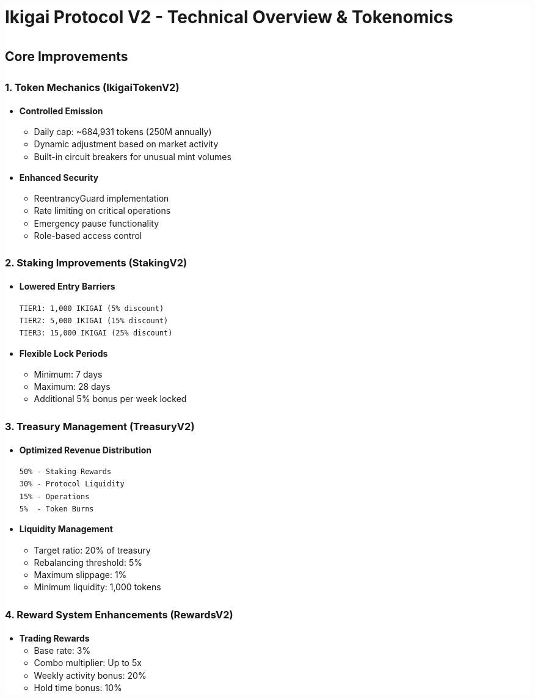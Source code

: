 # Ikigai Protocol V2 - Technical Overview & Tokenomics

## Core Improvements

### 1. Token Mechanics (IkigaiTokenV2)
- **Controlled Emission**
  - Daily cap: ~684,931 tokens (250M annually)
  - Dynamic adjustment based on market activity
  - Built-in circuit breakers for unusual mint volumes

- **Enhanced Security**
  - ReentrancyGuard implementation
  - Rate limiting on critical operations
  - Emergency pause functionality
  - Role-based access control

### 2. Staking Improvements (StakingV2)
- **Lowered Entry Barriers**
  ```
  TIER1: 1,000 IKIGAI (5% discount)
  TIER2: 5,000 IKIGAI (15% discount)
  TIER3: 15,000 IKIGAI (25% discount)
  ```

- **Flexible Lock Periods**
  - Minimum: 7 days
  - Maximum: 28 days
  - Additional 5% bonus per week locked

### 3. Treasury Management (TreasuryV2)
- **Optimized Revenue Distribution**
  ```
  50% - Staking Rewards
  30% - Protocol Liquidity
  15% - Operations
  5%  - Token Burns
  ```

- **Liquidity Management**
  - Target ratio: 20% of treasury
  - Rebalancing threshold: 5%
  - Maximum slippage: 1%
  - Minimum liquidity: 1,000 tokens

### 4. Reward System Enhancements (RewardsV2)
- **Trading Rewards**
  - Base rate: 3%
  - Combo multiplier: Up to 5x
  - Weekly activity bonus: 20%
  - Hold time bonus: 10%
